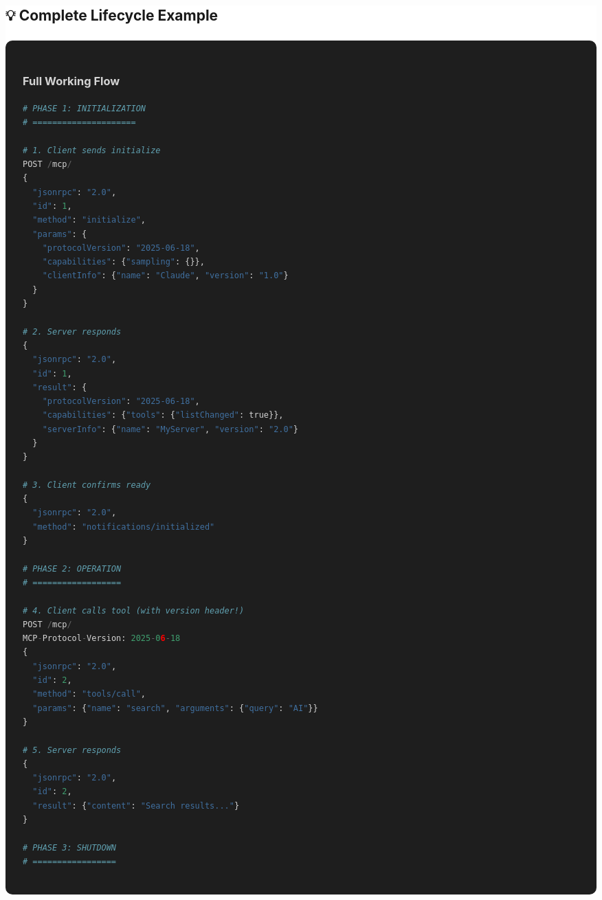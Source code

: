 ## 💡 Complete Lifecycle Example

<div style="background: #1e1e1e; color: #d4d4d4; padding: 25px; border-radius: 10px; margin: 20px 0;">

### Full Working Flow

```python
# PHASE 1: INITIALIZATION
# =====================

# 1. Client sends initialize
POST /mcp/
{
  "jsonrpc": "2.0",
  "id": 1,
  "method": "initialize",
  "params": {
    "protocolVersion": "2025-06-18",
    "capabilities": {"sampling": {}},
    "clientInfo": {"name": "Claude", "version": "1.0"}
  }
}

# 2. Server responds
{
  "jsonrpc": "2.0",
  "id": 1,
  "result": {
    "protocolVersion": "2025-06-18",
    "capabilities": {"tools": {"listChanged": true}},
    "serverInfo": {"name": "MyServer", "version": "2.0"}
  }
}

# 3. Client confirms ready
{
  "jsonrpc": "2.0",
  "method": "notifications/initialized"
}

# PHASE 2: OPERATION
# ==================

# 4. Client calls tool (with version header!)
POST /mcp/
MCP-Protocol-Version: 2025-06-18
{
  "jsonrpc": "2.0",
  "id": 2,
  "method": "tools/call",
  "params": {"name": "search", "arguments": {"query": "AI"}}
}

# 5. Server responds
{
  "jsonrpc": "2.0",
  "id": 2,
  "result": {"content": "Search results..."}
}

# PHASE 3: SHUTDOWN
# =================
```